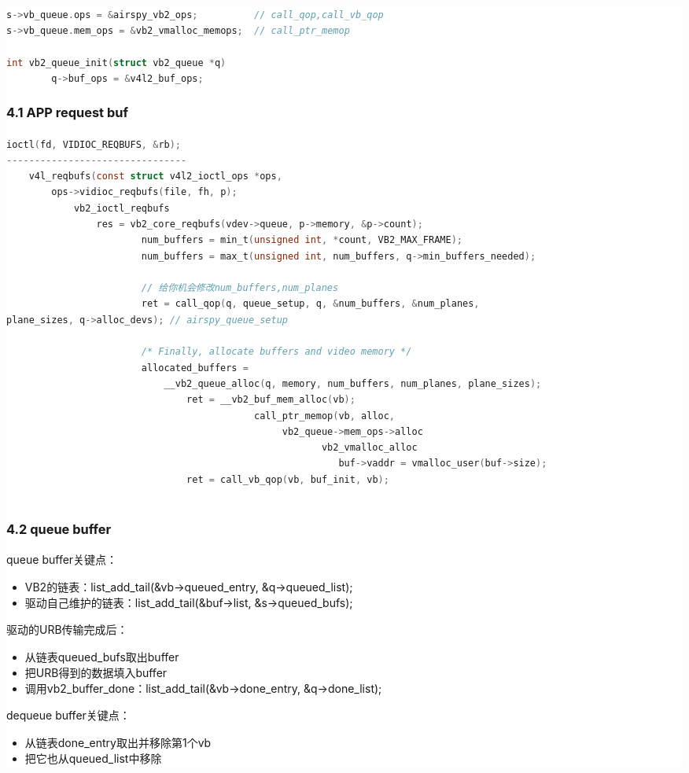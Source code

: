 ```c
s->vb_queue.ops = &airspy_vb2_ops;          // call_qop,call_vb_qop
s->vb_queue.mem_ops = &vb2_vmalloc_memops;  // call_ptr_memop

int vb2_queue_init(struct vb2_queue *q)
		q->buf_ops = &v4l2_buf_ops;
```



### 4.1 APP request buf

```c
ioctl(fd, VIDIOC_REQBUFS, &rb);
--------------------------------
    v4l_reqbufs(const struct v4l2_ioctl_ops *ops,
		ops->vidioc_reqbufs(file, fh, p);
			vb2_ioctl_reqbufs
                res = vb2_core_reqbufs(vdev->queue, p->memory, &p->count);
                		num_buffers = min_t(unsigned int, *count, VB2_MAX_FRAME);
						num_buffers = max_t(unsigned int, num_buffers, q->min_buffers_needed);

                		// 给你机会修改num_buffers,num_planes
                		ret = call_qop(q, queue_setup, q, &num_buffers, &num_planes,		     								  plane_sizes, q->alloc_devs); // airspy_queue_setup

                        /* Finally, allocate buffers and video memory */
                        allocated_buffers =
                            __vb2_queue_alloc(q, memory, num_buffers, num_planes, plane_sizes);
             					ret = __vb2_buf_mem_alloc(vb);
                							call_ptr_memop(vb, alloc,
                                                 vb2_queue->mem_ops->alloc
                                                        vb2_vmalloc_alloc
                                                           buf->vaddr = vmalloc_user(buf->size);
                				ret = call_vb_qop(vb, buf_init, vb);
                				
```



### 4.2 queue buffer

queue buffer关键点：

* VB2的链表：list_add_tail(&vb->queued_entry, &q->queued_list);
* 驱动自己维护的链表：list_add_tail(&buf->list, &s->queued_bufs);

驱动的URB传输完成后：

* 从链表queued_bufs取出buffer
* 把URB得到的数据填入buffer
* 调用vb2_buffer_done：list_add_tail(&vb->done_entry, &q->done_list);

dequeue buffer关键点：

* 从链表done_entry取出并移除第1个vb
* 把它也从queued_list中移除
